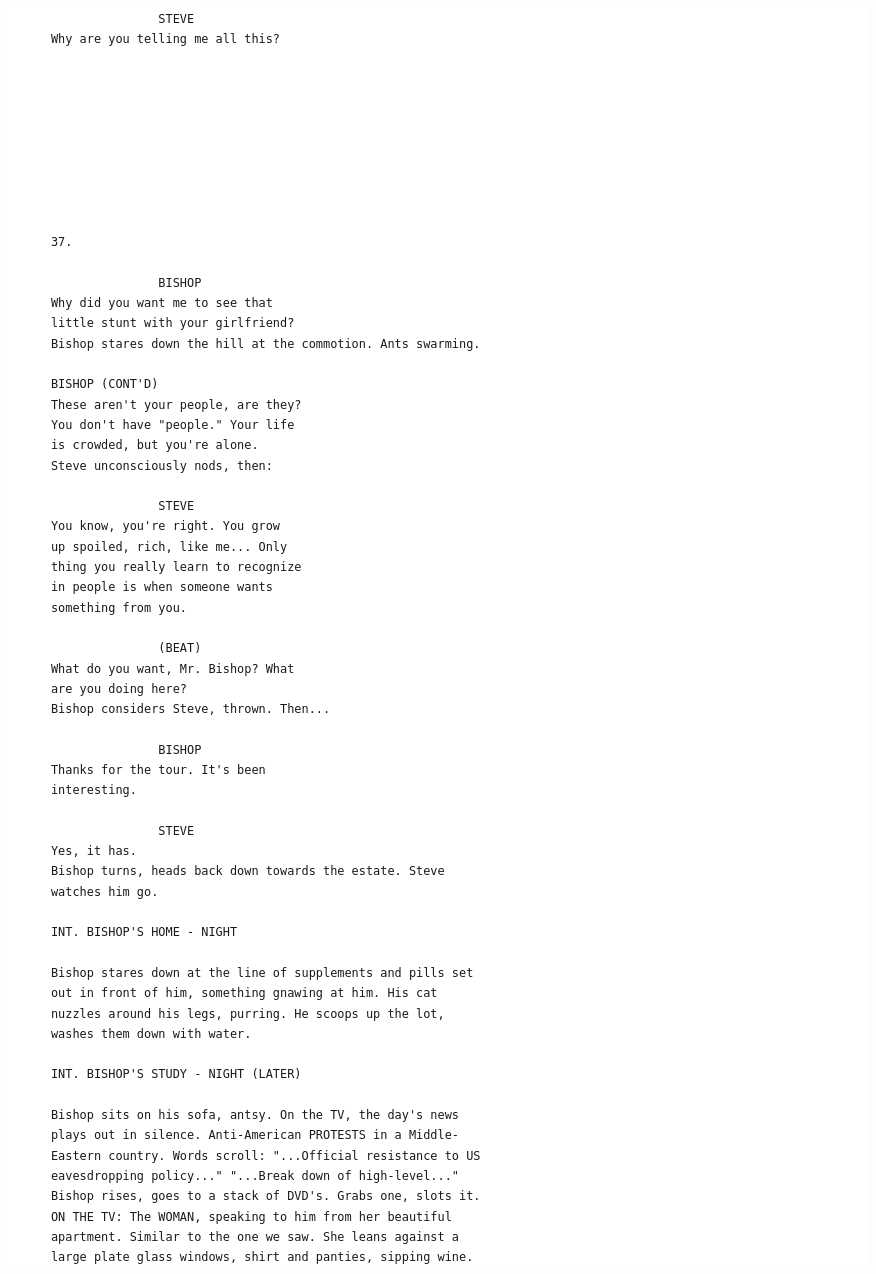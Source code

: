                          STEVE
          Why are you telling me all this?

                         

                         

                         

                         

          37.

                         BISHOP
          Why did you want me to see that
          little stunt with your girlfriend?
          Bishop stares down the hill at the commotion. Ants swarming.

          BISHOP (CONT'D)
          These aren't your people, are they?
          You don't have "people." Your life
          is crowded, but you're alone.
          Steve unconsciously nods, then:

                         STEVE
          You know, you're right. You grow
          up spoiled, rich, like me... Only
          thing you really learn to recognize
          in people is when someone wants
          something from you.

                         (BEAT)
          What do you want, Mr. Bishop? What
          are you doing here?
          Bishop considers Steve, thrown. Then...

                         BISHOP
          Thanks for the tour. It's been
          interesting.

                         STEVE
          Yes, it has.
          Bishop turns, heads back down towards the estate. Steve
          watches him go.

          INT. BISHOP'S HOME - NIGHT

          Bishop stares down at the line of supplements and pills set
          out in front of him, something gnawing at him. His cat
          nuzzles around his legs, purring. He scoops up the lot,
          washes them down with water.

          INT. BISHOP'S STUDY - NIGHT (LATER)

          Bishop sits on his sofa, antsy. On the TV, the day's news
          plays out in silence. Anti-American PROTESTS in a Middle-
          Eastern country. Words scroll: "...Official resistance to US
          eavesdropping policy..." "...Break down of high-level..."
          Bishop rises, goes to a stack of DVD's. Grabs one, slots it.
          ON THE TV: The WOMAN, speaking to him from her beautiful
          apartment. Similar to the one we saw. She leans against a
          large plate glass windows, shirt and panties, sipping wine.
